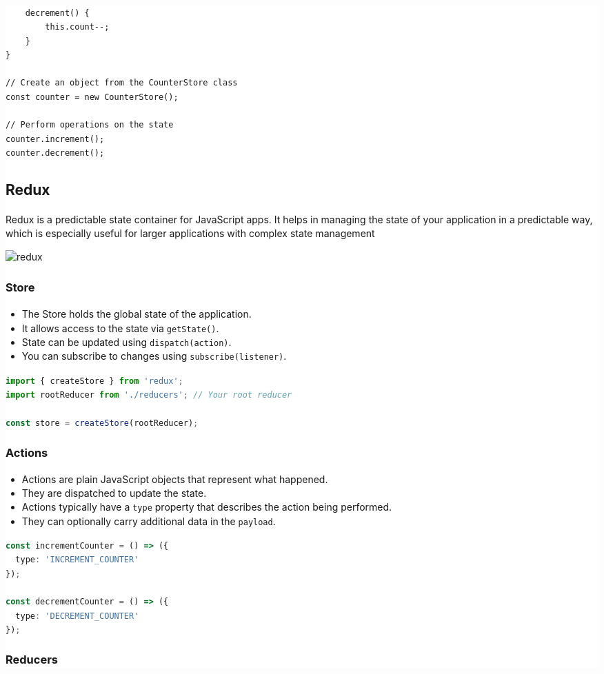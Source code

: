 ```tsx
    decrement() {
        this.count--;
    }
}

// Create an object from the CounterStore class
const counter = new CounterStore();

// Perform operations on the state
counter.increment();
counter.decrement();
```

## Redux

Redux is a predictable state container for JavaScript apps. It helps in managing the state of your application in a predictable way, which is especially useful for larger applications with complex state management

![redux](https://media.geeksforgeeks.org/wp-content/uploads/20210706235837/reactreduxx.png)

### Store

- The Store holds the global state of the application.
- It allows access to the state via `getState()`.
- State can be updated using `dispatch(action)`.
- You can subscribe to changes using `subscribe(listener)`.

```typescript
import { createStore } from 'redux';
import rootReducer from './reducers'; // Your root reducer

const store = createStore(rootReducer);
```

### Actions

- Actions are plain JavaScript objects that represent what happened.
- They are dispatched to update the state.
- Actions typically have a `type` property that describes the action being performed.
- They can optionally carry additional data in the `payload`.

```typescript
const incrementCounter = () => ({
  type: 'INCREMENT_COUNTER'
});

const decrementCounter = () => ({
  type: 'DECREMENT_COUNTER'
});
```

### Reducers
